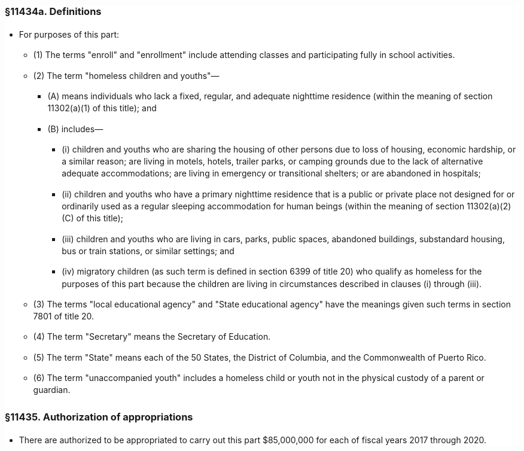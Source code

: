 ### §11434a. Definitions
* For purposes of this part:

  * (1) The terms "enroll" and "enrollment" include attending classes and participating fully in school activities.

  * (2) The term "homeless children and youths"—

    * (A) means individuals who lack a fixed, regular, and adequate nighttime residence (within the meaning of section 11302(a)(1) of this title); and

    * (B) includes—

      * (i) children and youths who are sharing the housing of other persons due to loss of housing, economic hardship, or a similar reason; are living in motels, hotels, trailer parks, or camping grounds due to the lack of alternative adequate accommodations; are living in emergency or transitional shelters; or are abandoned in hospitals;

      * (ii) children and youths who have a primary nighttime residence that is a public or private place not designed for or ordinarily used as a regular sleeping accommodation for human beings (within the meaning of section 11302(a)(2)(C) of this title);

      * (iii) children and youths who are living in cars, parks, public spaces, abandoned buildings, substandard housing, bus or train stations, or similar settings; and

      * (iv) migratory children (as such term is defined in section 6399 of title 20) who qualify as homeless for the purposes of this part because the children are living in circumstances described in clauses (i) through (iii).


  * (3) The terms "local educational agency" and "State educational agency" have the meanings given such terms in section 7801 of title 20.

  * (4) The term "Secretary" means the Secretary of Education.

  * (5) The term "State" means each of the 50 States, the District of Columbia, and the Commonwealth of Puerto Rico.

  * (6) The term "unaccompanied youth" includes a homeless child or youth not in the physical custody of a parent or guardian.

### §11435. Authorization of appropriations
* There are authorized to be appropriated to carry out this part $85,000,000 for each of fiscal years 2017 through 2020.